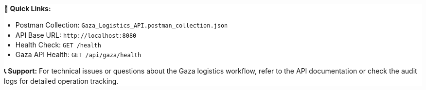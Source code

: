 
**🔗 Quick Links:**
- Postman Collection: `Gaza_Logistics_API.postman_collection.json`
- API Base URL: `http://localhost:8080`
- Health Check: `GET /health`
- Gaza API Health: `GET /api/gaza/health`

**📞 Support:**
For technical issues or questions about the Gaza logistics workflow, refer to the API documentation or check the audit logs for detailed operation tracking.